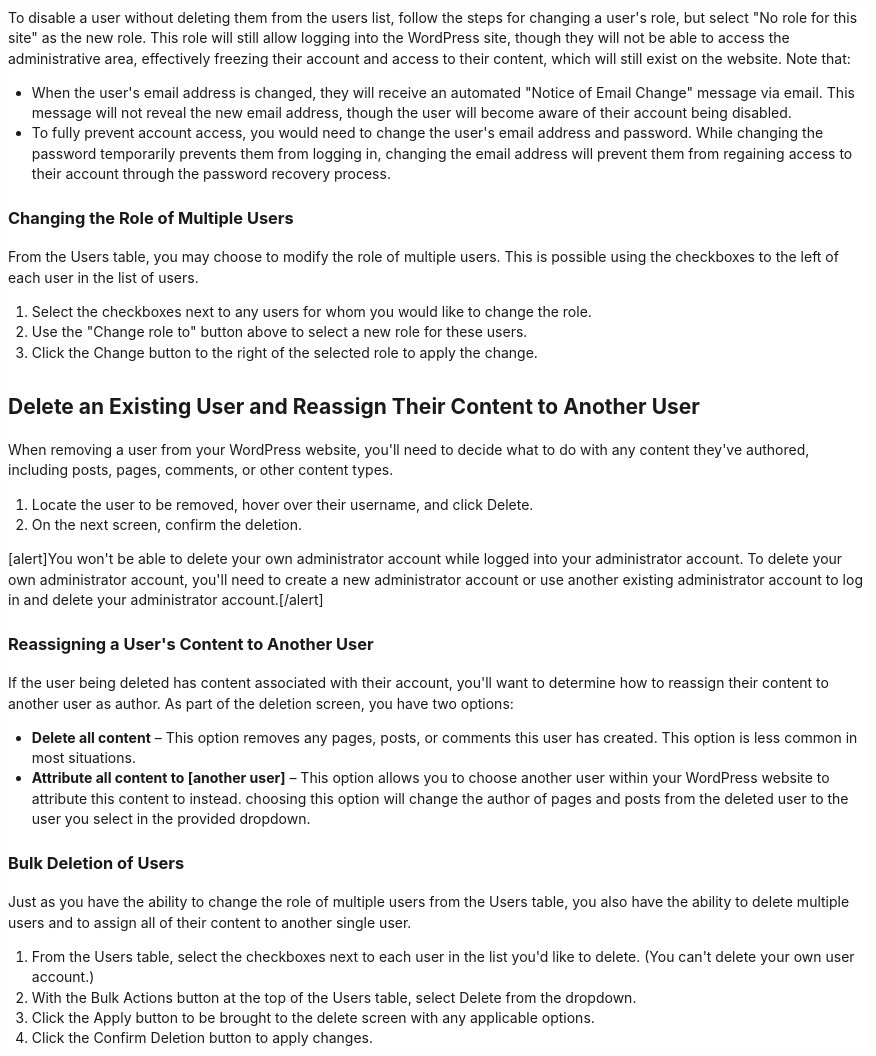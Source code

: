 To disable a user without deleting them from the users list, follow the steps for changing a user's role, but select "No role for this site" as the new role. This role will still allow logging into the WordPress site, though they will not be able to access the administrative area, effectively freezing their account and access to their content, which will still exist on the website. Note that:

*   When the user's email address is changed, they will receive an automated "Notice of Email Change" message via email. This message will not reveal the new email address, though the user will become aware of their account being disabled.
*   To fully prevent account access, you would need to change the user's email address and password. While changing the password temporarily prevents them from logging in, changing the email address will prevent them from regaining access to their account through the password recovery process.

### Changing the Role of Multiple Users

From the Users table, you may choose to modify the role of multiple users. This is possible using the checkboxes to the left of each user in the list of users.

1.  Select the checkboxes next to any users for whom you would like to change the role.
2.  Use the "Change role to" button above to select a new role for these users.
3.  Click the Change button to the right of the selected role to apply the change.

## Delete an Existing User and Reassign Their Content to Another User

When removing a user from your WordPress website, you'll need to decide what to do with any content they've authored, including posts, pages, comments, or other content types.

1.  Locate the user to be removed, hover over their username, and click Delete.
2.  On the next screen, confirm the deletion.

[alert]You won't be able to delete your own administrator account while logged into your administrator account. To delete your own administrator account, you'll need to create a new administrator account or use another existing administrator account to log in and delete your administrator account.[/alert]

### Reassigning a User's Content to Another User

If the user being deleted has content associated with their account, you'll want to determine how to reassign their content to another user as author. As part of the deletion screen, you have two options:

*   **Delete all content** – This option removes any pages, posts, or comments this user has created. This option is less common in most situations.
*   <label for="delete_option1">**Attribute all content to [another user]** – This option allows you to choose another user within your WordPress website to attribute this content to instead. choosing this option will change the author of pages and posts from the deleted user to the user you select in the provided dropdown.</label>

### Bulk Deletion of Users

Just as you have the ability to change the role of multiple users from the Users table, you also have the ability to delete multiple users and to assign all of their content to another single user.

1.  From the Users table, select the checkboxes next to each user in the list you'd like to delete. (You can't delete your own user account.)
2.  With the Bulk Actions button at the top of the Users table, select Delete from the dropdown.
3.  Click the Apply button to be brought to the delete screen with any applicable options.
4.  Click the Confirm Deletion button to apply changes.
